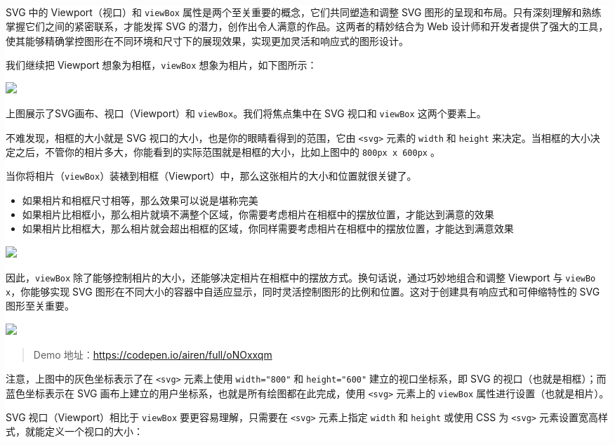   


SVG 中的 Viewport（视口）和 `viewBox` 属性是两个至关重要的概念，它们共同塑造和调整 SVG 图形的呈现和布局。只有深刻理解和熟练掌握它们之间的紧密联系，才能发挥 SVG 的潜力，创作出令人满意的作品。这两者的精妙结合为 Web 设计师和开发者提供了强大的工具，使其能够精确掌控图形在不同环境和尺寸下的展现效果，实现更加灵活和响应式的图形设计。

  


我们继续把 Viewport 想象为相框，`viewBox` 想象为相片，如下图所示：

  


![](https://p3-juejin.byteimg.com/tos-cn-i-k3u1fbpfcp/7bcdab732779438590f75f984af8fae6~tplv-k3u1fbpfcp-jj-mark:0:0:0:0:q75.image#?w=2000&h=1061&s=957184&e=jpg&b=819f9f)

  


上图展示了SVG画布、视口（Viewport）和 `viewBox`。我们将焦点集中在 SVG 视口和 `viewBox` 这两个要素上。

  


不难发现，相框的大小就是 SVG 视口的大小，也是你的眼睛看得到的范围，它由 `<svg>` 元素的 `width` 和 `height` 来决定。当相框的大小决定之后，不管你的相片多大，你能看到的实际范围就是相框的大小，比如上图中的 `800px x 600px` 。

  


当你将相片（`viewBox`）装裱到相框（Viewport）中，那么这张相片的大小和位置就很关键了。

  


-   如果相片和相框尺寸相等，那么效果可以说是堪称完美
-   如果相片比相框小，那么相片就填不满整个区域，你需要考虑相片在相框中的摆放位置，才能达到满意的效果
-   如果相片比相框大，那么相片就会超出相框的区域，你同样需要考虑相片在相框中的摆放位置，才能达到满意效果

  


![](https://p3-juejin.byteimg.com/tos-cn-i-k3u1fbpfcp/d6f321eefa7f480cb528660955cd6866~tplv-k3u1fbpfcp-jj-mark:0:0:0:0:q75.image#?w=3627&h=3005&s=3171297&e=jpg&b=8499a0)

  


因此，`viewBox` 除了能够控制相片的大小，还能够决定相片在相框中的摆放方式。换句话说，通过巧妙地组合和调整 Viewport 与 `viewBox`，你能够实现 SVG 图形在不同大小的容器中自适应显示，同时灵活控制图形的比例和位置。这对于创建具有响应式和可伸缩特性的 SVG 图形至关重要。

  


![](https://p3-juejin.byteimg.com/tos-cn-i-k3u1fbpfcp/a81305336f844b8497cf3cb68a4a4bf0~tplv-k3u1fbpfcp-jj-mark:0:0:0:0:q75.image#?w=1128&h=646&s=6604255&e=gif&f=788&b=ffffff)

  


> Demo 地址：https://codepen.io/airen/full/oNOxxqm

  


注意，上图中的灰色坐标表示了在 `<svg>` 元素上使用 `width="800"` 和 `height="600"` 建立的视口坐标系，即 SVG 的视口（也就是相框）；而蓝色坐标表示在 SVG 画布上建立的用户坐标系，也就是所有绘图都在此完成，使用 `<svg>` 元素上的 `viewBox` 属性进行设置（也就是相片）。

  


SVG 视口（Viewport）相比于 `viewBox` 要更容易理解，只需要在 `<svg>` 元素上指定 `width` 和 `height` 或使用 CSS 为 `<svg>` 元素设置宽高样式，就能定义一个视口的大小：

  